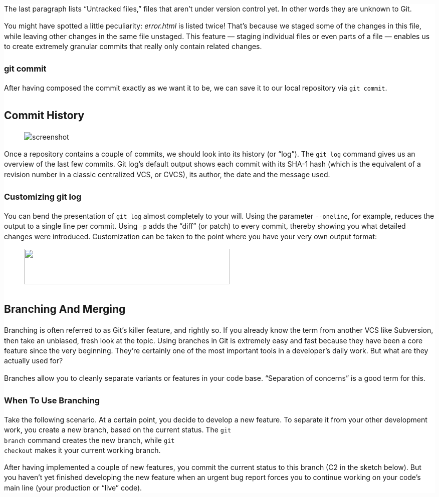 The last paragraph lists “Untracked files,” files that aren’t under version control yet. In other words they are unknown to Git.

You might have spotted a little peculiarity: *error.html* is listed twice! That’s because we staged some of the changes in this file, while leaving other changes in the same file unstaged. This feature &mdash; staging individual files or even parts of a file &mdash; enables us to create extremely granular commits that really only contain related changes.

### git commit

After having composed the commit exactly as we want it to be, we can save it to our local repository via <code>git commit</code>.

## Commit History

<figure><img title="git-log-simple" src="https://archive.smashing.media/assets/344dbf88-fdf9-42bb-adb4-46f01eedd629/1497addc-be1c-4c69-af75-0acbc6e4997f/git2-2-git-log-simple.gif" alt="screenshot" width="305" height="248" /></figure>

Once a repository contains a couple of commits, we should look into its history (or “log”). The <code>git log</code> command gives us an overview of the last few commits. Git log’s default output shows each commit with its SHA-1 hash (which is the equivalent of a revision number in a classic centralized VCS, or CVCS), its author, the date and the message used.

### Customizing git log

You can bend the presentation of <code>git log</code> almost completely to your will. Using the parameter <code>--oneline</code>, for example, reduces the output to a single line per commit. Using <code>-p</code> adds the “diff” (or patch) to every commit, thereby showing you what detailed changes were introduced. Customization can be taken to the point where you have your very own output format:

<figure><a href="https://archive.smashing.media/assets/344dbf88-fdf9-42bb-adb4-46f01eedd629/dc579979-af0d-47e1-95ef-12c21d2a0450/git2-3-git-log-format.gif"><img title="git2_3_git-log-format" src="https://archive.smashing.media/assets/344dbf88-fdf9-42bb-adb4-46f01eedd629/dc579979-af0d-47e1-95ef-12c21d2a0450/git2-3-git-log-format.gif" alt="" width="410" height="71" /></a></figure>

## Branching And Merging

Branching is often referred to as Git’s killer feature, and rightly so. If you already know the term from another VCS like Subversion, then take an unbiased, fresh look at the topic. Using branches in Git is extremely easy and fast because they have been a core feature since the very beginning. They’re certainly one of the most important tools in a developer’s daily work. But what are they actually used for?

Branches allow you to cleanly separate variants or features in your code base. “Separation of concerns” is a good term for this.

### When To Use Branching

Take the following scenario. At a certain point, you decide to develop a new feature. To separate it from your other development work, you create a new branch, based on the current status. The <code>git branch</code> command creates the new branch, while <code>git checkout</code> makes it your current working branch.

After having implemented a couple of new features, you commit the current status to this branch (C2 in the sketch below). But you haven’t yet finished developing the new feature when an urgent bug report forces you to continue working on your code’s main line (your production or “live” code).
